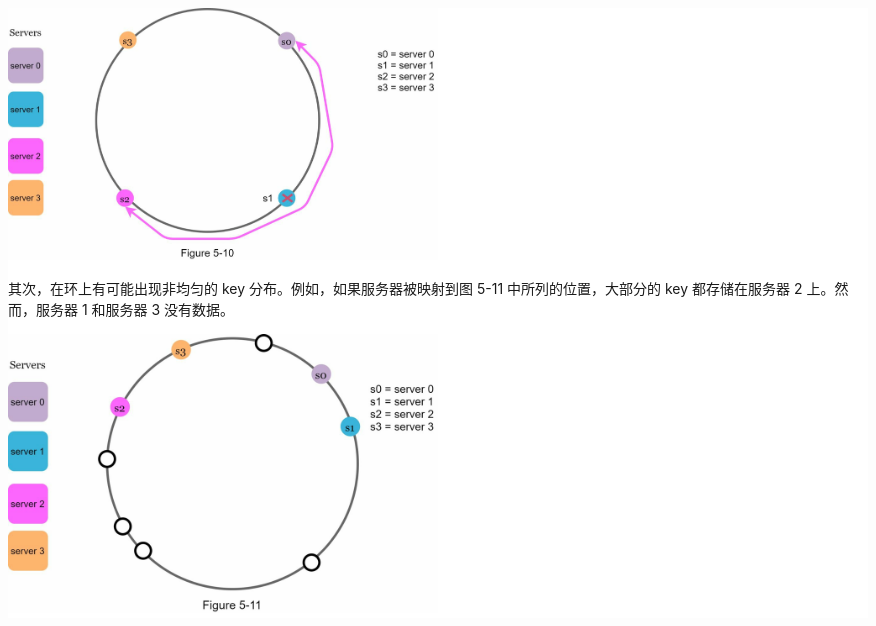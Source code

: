 <img src="../../system_design_interview/index-80_1.jpg" width="50%"/>

其次，在环上有可能出现非均匀的 key 分布。例如，如果服务器被映射到图 5-11 中所列的位置，大部分的 key 都存储在服务器 2
上。然而，服务器 1 和服务器 3 没有数据。

<img src="../../system_design_interview/index-80_2.jpg" width="50%"/>
